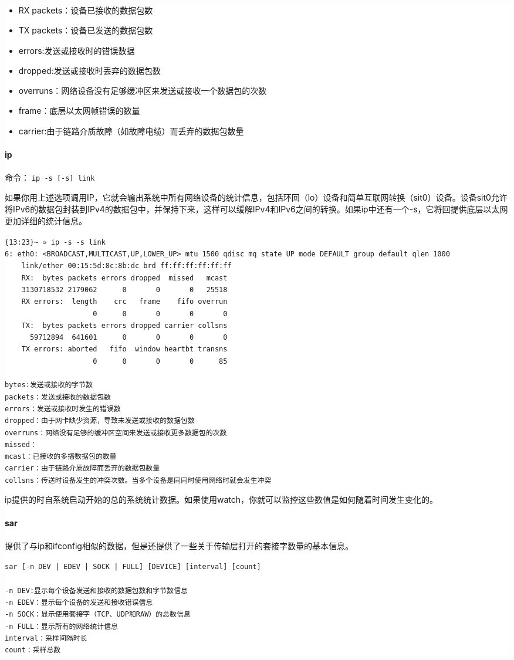 -   RX packets：设备已接收的数据包数
    
-   TX packets：设备已发送的数据包数
    
-   errors:发送或接收时的错误数据
    
-   dropped:发送或接收时丢弃的数据包数
    
-   overruns：网络设备没有足够缓冲区来发送或接收一个数据包的次数
    
-   frame：底层以太网帧错误的数量
    
-   carrier:由于链路介质故障（如故障电缆）而丢弃的数据包数量
    

#### ip

命令： `ip -s [-s] link`

如果你用上述选项调用IP，它就会输出系统中所有网络设备的统计信息，包括环回（lo）设备和简单互联网转换（sit0）设备。设备sit0允许将IPv6的数据包封装到IPv4的数据包中，并保持下来，这样可以缓解IPv4和IPv6之间的转换。如果ip中还有一个-s，它将回提供底层以太网更加详细的统计信息。

```
{13:23}~ ➭ ip -s -s link
6: eth0: <BROADCAST,MULTICAST,UP,LOWER_UP> mtu 1500 qdisc mq state UP mode DEFAULT group default qlen 1000
    link/ether 00:15:5d:8c:8b:dc brd ff:ff:ff:ff:ff:ff
    RX:  bytes packets errors dropped  missed   mcast
    3130718532 2179062      0       0       0   25518
    RX errors:  length    crc   frame    fifo overrun
                     0      0       0       0       0
    TX:  bytes packets errors dropped carrier collsns
      59712894  641601      0       0       0       0
    TX errors: aborted   fifo  window heartbt transns
                     0      0       0       0      85

bytes:发送或接收的字节数
packets：发送或接收的数据包数
errors：发送或接收时发生的错误数
dropped：由于网卡缺少资源，导致未发送或接收的数据包数
overruns：网络没有足够的缓冲区空间来发送或接收更多数据包的次数
missed：
mcast：已接收的多播数据包的数量
carrier：由于链路介质故障而丢弃的数据包数量
collsns：传送时设备发生的冲突次数。当多个设备是同同时使用网络时就会发生冲突
```

ip提供的时自系统启动开始的总的系统统计数据。如果使用watch，你就可以监控这些数值是如何随着时间发生变化的。

#### sar

提供了与ip和ifconfig相似的数据，但是还提供了一些关于传输层打开的套接字数量的基本信息。

```
sar [-n DEV | EDEV | SOCK | FULL] [DEVICE] [interval] [count]

-n DEV:显示每个设备发送和接收的数据包数和字节数信息
-n EDEV：显示每个设备的发送和接收错误信息
-n SOCK：显示使用套接字（TCP、UDP和RAW）的总数信息
-n FULL：显示所有的网络统计信息
interval：采样间隔时长
count：采样总数
```

